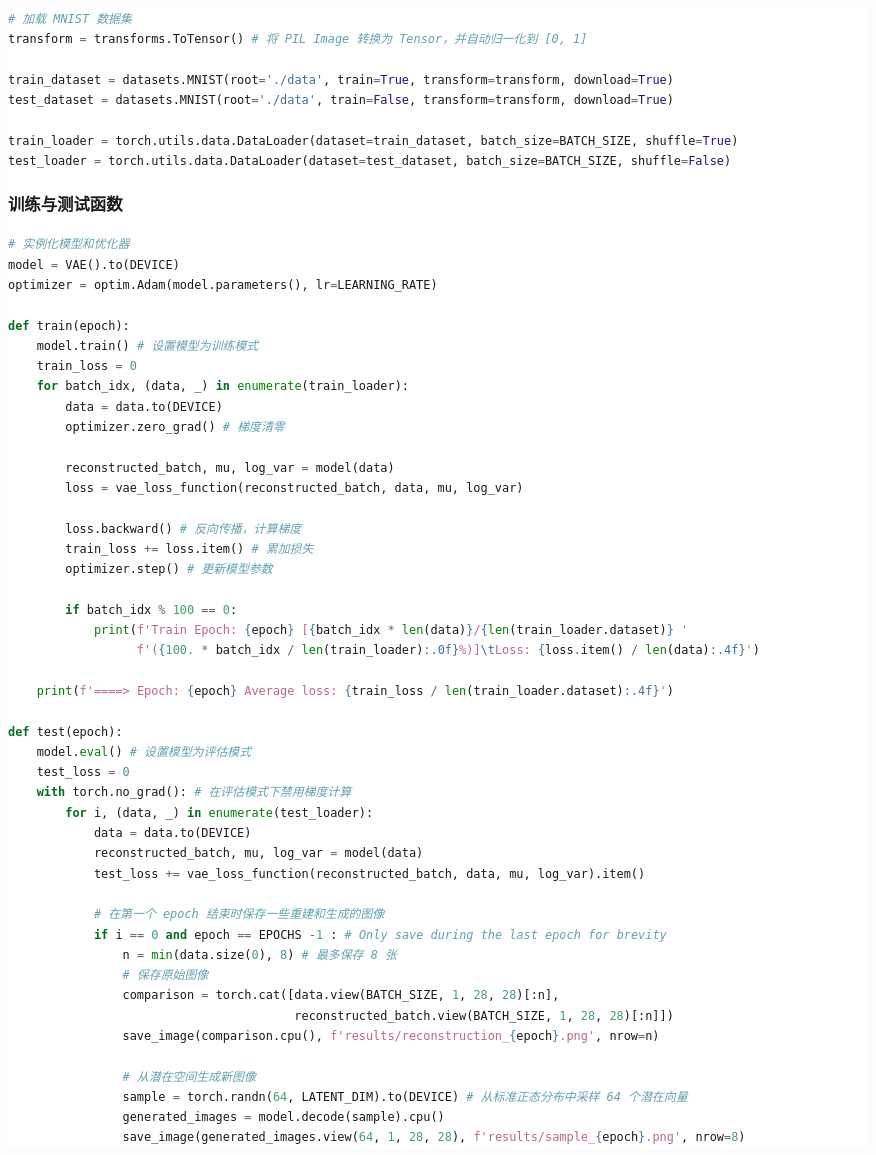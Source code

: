 ```python
# 加载 MNIST 数据集
transform = transforms.ToTensor() # 将 PIL Image 转换为 Tensor，并自动归一化到 [0, 1]

train_dataset = datasets.MNIST(root='./data', train=True, transform=transform, download=True)
test_dataset = datasets.MNIST(root='./data', train=False, transform=transform, download=True)

train_loader = torch.utils.data.DataLoader(dataset=train_dataset, batch_size=BATCH_SIZE, shuffle=True)
test_loader = torch.utils.data.DataLoader(dataset=test_dataset, batch_size=BATCH_SIZE, shuffle=False)
```

### 训练与测试函数

```python
# 实例化模型和优化器
model = VAE().to(DEVICE)
optimizer = optim.Adam(model.parameters(), lr=LEARNING_RATE)

def train(epoch):
    model.train() # 设置模型为训练模式
    train_loss = 0
    for batch_idx, (data, _) in enumerate(train_loader):
        data = data.to(DEVICE)
        optimizer.zero_grad() # 梯度清零
        
        reconstructed_batch, mu, log_var = model(data)
        loss = vae_loss_function(reconstructed_batch, data, mu, log_var)
        
        loss.backward() # 反向传播，计算梯度
        train_loss += loss.item() # 累加损失
        optimizer.step() # 更新模型参数

        if batch_idx % 100 == 0:
            print(f'Train Epoch: {epoch} [{batch_idx * len(data)}/{len(train_loader.dataset)} '
                  f'({100. * batch_idx / len(train_loader):.0f}%)]\tLoss: {loss.item() / len(data):.4f}')
    
    print(f'====> Epoch: {epoch} Average loss: {train_loss / len(train_loader.dataset):.4f}')

def test(epoch):
    model.eval() # 设置模型为评估模式
    test_loss = 0
    with torch.no_grad(): # 在评估模式下禁用梯度计算
        for i, (data, _) in enumerate(test_loader):
            data = data.to(DEVICE)
            reconstructed_batch, mu, log_var = model(data)
            test_loss += vae_loss_function(reconstructed_batch, data, mu, log_var).item()
            
            # 在第一个 epoch 结束时保存一些重建和生成的图像
            if i == 0 and epoch == EPOCHS -1 : # Only save during the last epoch for brevity
                n = min(data.size(0), 8) # 最多保存 8 张
                # 保存原始图像
                comparison = torch.cat([data.view(BATCH_SIZE, 1, 28, 28)[:n],
                                        reconstructed_batch.view(BATCH_SIZE, 1, 28, 28)[:n]])
                save_image(comparison.cpu(), f'results/reconstruction_{epoch}.png', nrow=n)
                
                # 从潜在空间生成新图像
                sample = torch.randn(64, LATENT_DIM).to(DEVICE) # 从标准正态分布中采样 64 个潜在向量
                generated_images = model.decode(sample).cpu()
                save_image(generated_images.view(64, 1, 28, 28), f'results/sample_{epoch}.png', nrow=8)

```
